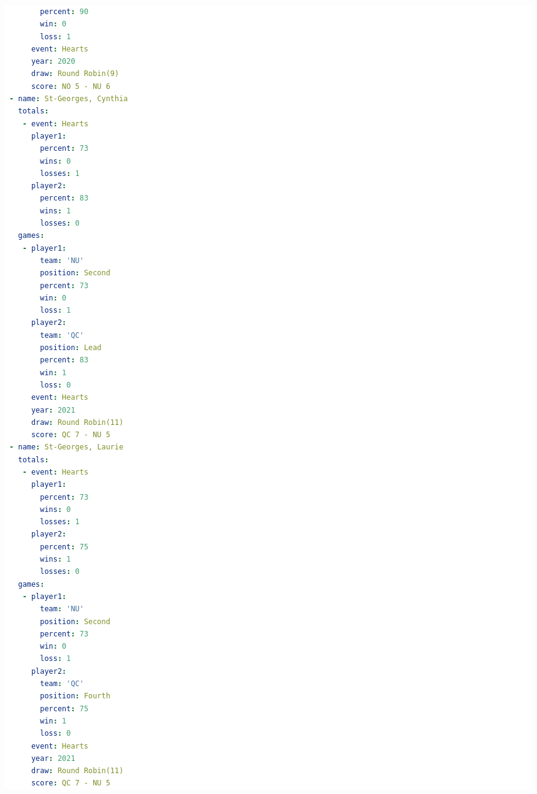 ```yaml
        percent: 90
        win: 0
        loss: 1
      event: Hearts
      year: 2020
      draw: Round Robin(9)
      score: NO 5 - NU 6
 - name: St-Georges, Cynthia
   totals:
    - event: Hearts
      player1:
        percent: 73
        wins: 0
        losses: 1
      player2:
        percent: 83
        wins: 1
        losses: 0
   games:
    - player1:
        team: 'NU'
        position: Second
        percent: 73
        win: 0
        loss: 1
      player2:
        team: 'QC'
        position: Lead
        percent: 83
        win: 1
        loss: 0
      event: Hearts
      year: 2021
      draw: Round Robin(11)
      score: QC 7 - NU 5
 - name: St-Georges, Laurie
   totals:
    - event: Hearts
      player1:
        percent: 73
        wins: 0
        losses: 1
      player2:
        percent: 75
        wins: 1
        losses: 0
   games:
    - player1:
        team: 'NU'
        position: Second
        percent: 73
        win: 0
        loss: 1
      player2:
        team: 'QC'
        position: Fourth
        percent: 75
        win: 1
        loss: 0
      event: Hearts
      year: 2021
      draw: Round Robin(11)
      score: QC 7 - NU 5
```
